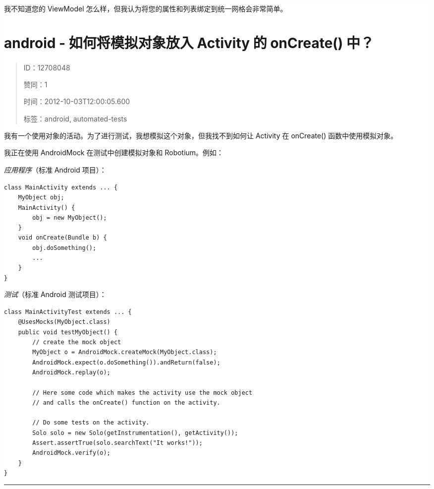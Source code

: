 我不知道您的 ViewModel 怎么样，但我认为将您的属性和列表绑定到统一网格会非常简单。

# android - 如何将模拟对象放入 Activity 的 onCreate() 中？

> ID：12708048
> 
> 赞同：1
> 
> 时间：2012-10-03T12:00:05.600
> 
> 标签：android, automated-tests

我有一个使用对象的活动。为了进行测试，我想模拟这个对象，但我找不到如何让 Activity 在 onCreate() 函数中使用模拟对象。

我正在使用 AndroidMock 在测试中创建模拟对象和 Robotium。例如：

*应用程序*（标准 Android 项目）：

```
class MainActivity extends ... {
    MyObject obj;
    MainActivity() {
        obj = new MyObject();
    }
    void onCreate(Bundle b) {
        obj.doSomething();
        ...
    }
} 
```

*测试*（标准 Android 测试项目）：

```
class MainActivityTest extends ... {
    @UsesMocks(MyObject.class)
    public void testMyObject() {
        // create the mock object
        MyObject o = AndroidMock.createMock(MyObject.class);
        AndroidMock.expect(o.doSomething()).andReturn(false);
        AndroidMock.replay(o);

        // Here some code which makes the activity use the mock object
        // and calls the onCreate() function on the activity.

        // Do some tests on the activity.
        Solo solo = new Solo(getInstrumentation(), getActivity());
        Assert.assertTrue(solo.searchText("It works!")); 
        AndroidMock.verify(o);
    }
} 
```

* * *
